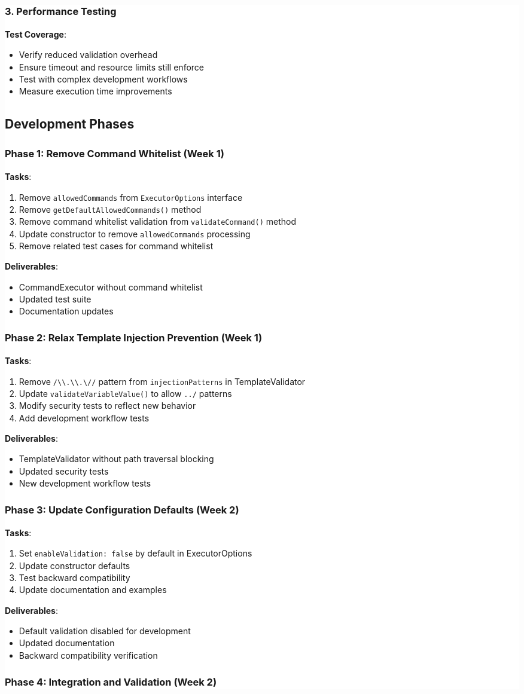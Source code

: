 ### 3. Performance Testing

**Test Coverage**:
- Verify reduced validation overhead
- Ensure timeout and resource limits still enforce
- Test with complex development workflows
- Measure execution time improvements

## Development Phases

### Phase 1: Remove Command Whitelist (Week 1)

**Tasks**:
1. Remove `allowedCommands` from `ExecutorOptions` interface
2. Remove `getDefaultAllowedCommands()` method
3. Remove command whitelist validation from `validateCommand()` method
4. Update constructor to remove `allowedCommands` processing
5. Remove related test cases for command whitelist

**Deliverables**:
- CommandExecutor without command whitelist
- Updated test suite
- Documentation updates

### Phase 2: Relax Template Injection Prevention (Week 1)

**Tasks**:
1. Remove `/\\.\\.\//` pattern from `injectionPatterns` in TemplateValidator
2. Update `validateVariableValue()` to allow `../` patterns
3. Modify security tests to reflect new behavior
4. Add development workflow tests

**Deliverables**:
- TemplateValidator without path traversal blocking
- Updated security tests
- New development workflow tests

### Phase 3: Update Configuration Defaults (Week 2)

**Tasks**:
1. Set `enableValidation: false` by default in ExecutorOptions
2. Update constructor defaults
3. Test backward compatibility
4. Update documentation and examples

**Deliverables**:
- Default validation disabled for development
- Updated documentation
- Backward compatibility verification

### Phase 4: Integration and Validation (Week 2)

